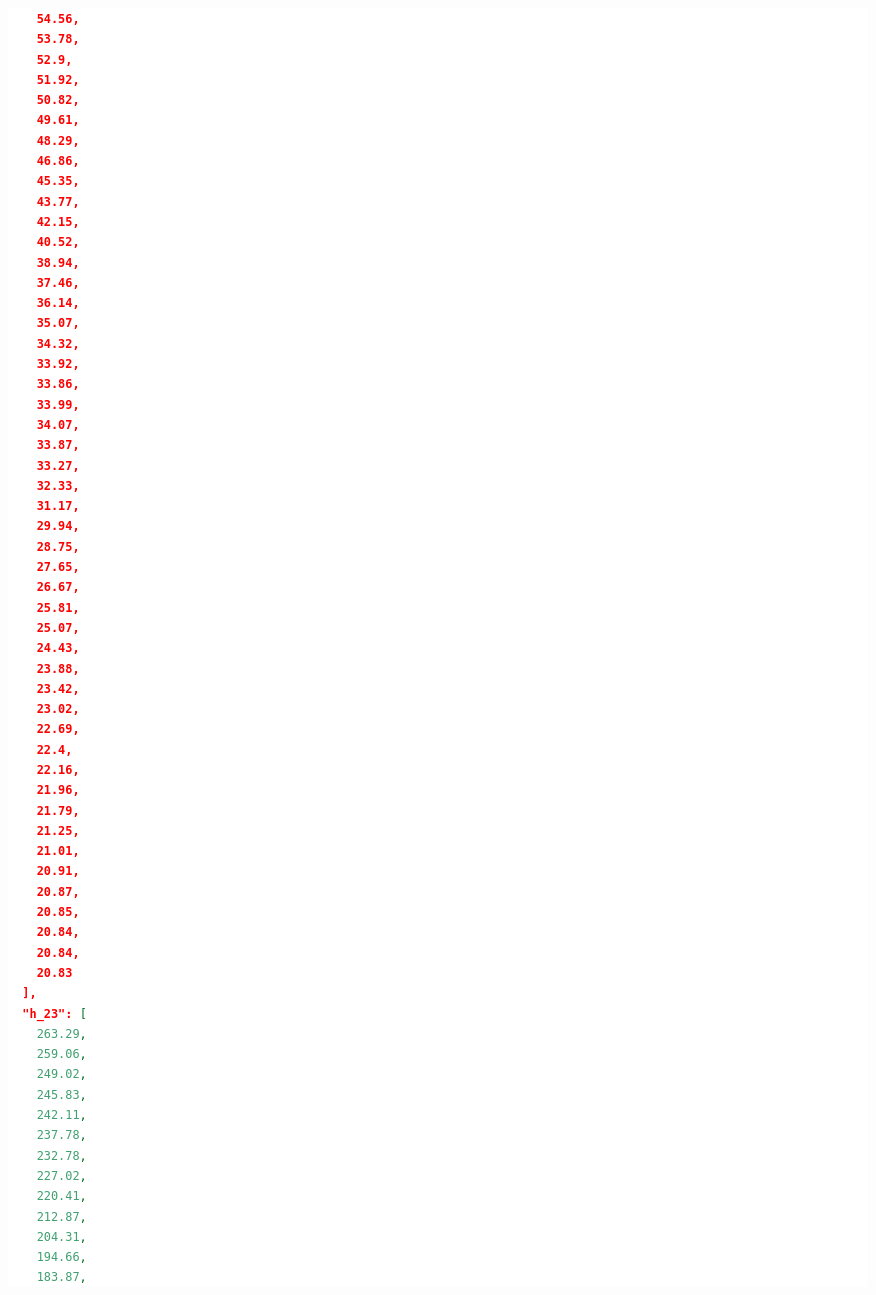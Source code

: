 ```json
    54.56,
    53.78,
    52.9,
    51.92,
    50.82,
    49.61,
    48.29,
    46.86,
    45.35,
    43.77,
    42.15,
    40.52,
    38.94,
    37.46,
    36.14,
    35.07,
    34.32,
    33.92,
    33.86,
    33.99,
    34.07,
    33.87,
    33.27,
    32.33,
    31.17,
    29.94,
    28.75,
    27.65,
    26.67,
    25.81,
    25.07,
    24.43,
    23.88,
    23.42,
    23.02,
    22.69,
    22.4,
    22.16,
    21.96,
    21.79,
    21.25,
    21.01,
    20.91,
    20.87,
    20.85,
    20.84,
    20.84,
    20.83
  ],
  "h_23": [
    263.29,
    259.06,
    249.02,
    245.83,
    242.11,
    237.78,
    232.78,
    227.02,
    220.41,
    212.87,
    204.31,
    194.66,
    183.87,
```